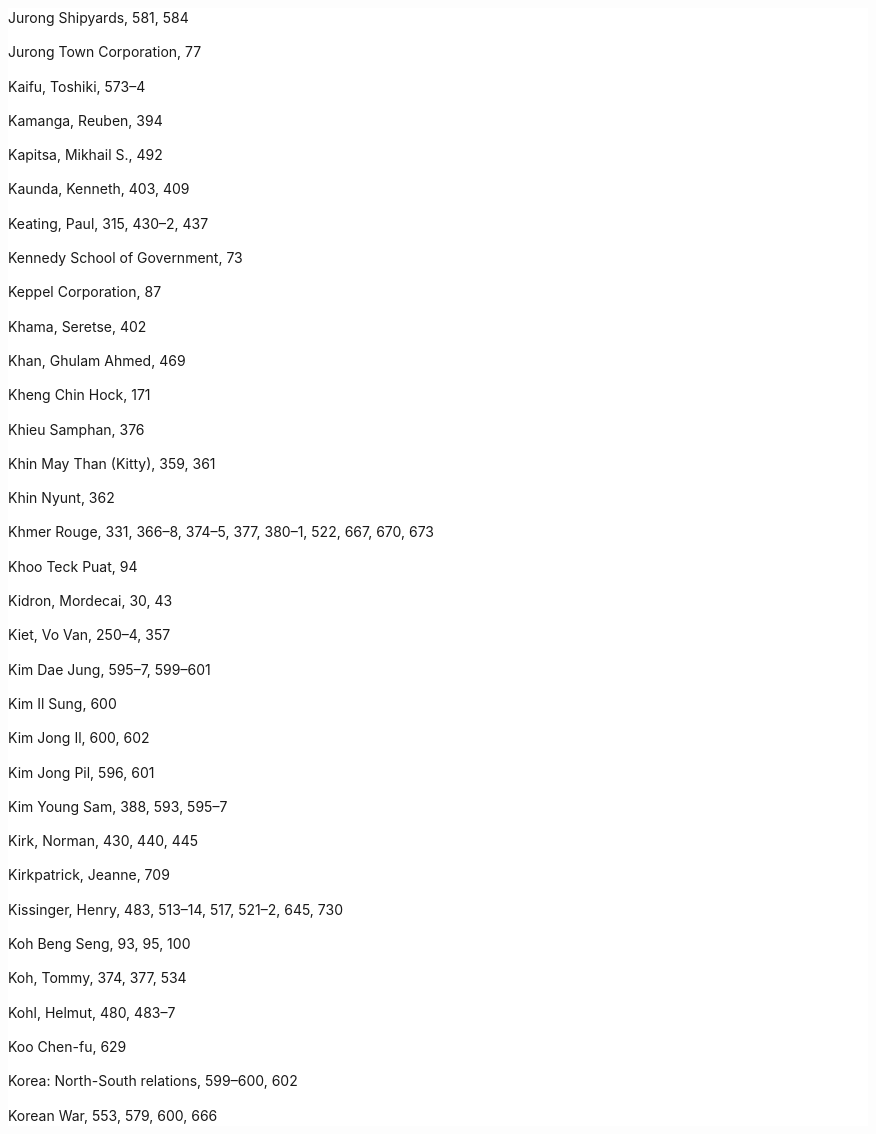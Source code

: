 Jurong Shipyards, 581, 584

Jurong Town Corporation, 77

Kaifu, Toshiki, 573–4

Kamanga, Reuben, 394

Kapitsa, Mikhail S., 492

Kaunda, Kenneth, 403, 409

Keating, Paul, 315, 430–2, 437

Kennedy School of Government, 73

Keppel Corporation, 87

Khama, Seretse, 402

Khan, Ghulam Ahmed, 469

Kheng Chin Hock, 171

Khieu Samphan, 376

Khin May Than \(Kitty\), 359, 361

Khin Nyunt, 362

Khmer Rouge, 331, 366–8, 374–5, 377, 380–1, 522, 667, 670, 673

Khoo Teck Puat, 94

Kidron, Mordecai, 30, 43

Kiet, Vo Van, 250–4, 357

Kim Dae Jung, 595–7, 599–601

Kim Il Sung, 600

Kim Jong Il, 600, 602

Kim Jong Pil, 596, 601

Kim Young Sam, 388, 593, 595–7

Kirk, Norman, 430, 440, 445

Kirkpatrick, Jeanne, 709

Kissinger, Henry, 483, 513–14, 517, 521–2, 645, 730

Koh Beng Seng, 93, 95, 100

Koh, Tommy, 374, 377, 534

Kohl, Helmut, 480, 483–7

Koo Chen-fu, 629

Korea: North-South relations, 599–600, 602

Korean War, 553, 579, 600, 666
